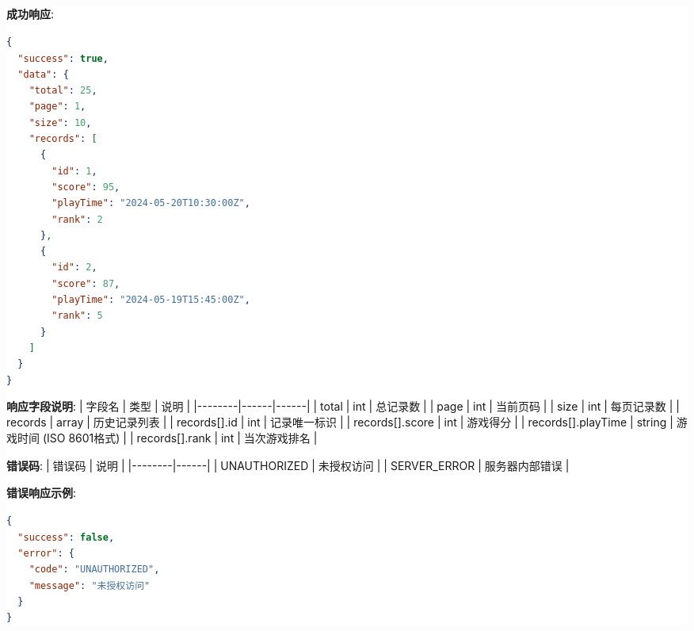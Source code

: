 **成功响应**:
```json
{
  "success": true,
  "data": {
    "total": 25,
    "page": 1,
    "size": 10,
    "records": [
      {
        "id": 1,
        "score": 95,
        "playTime": "2024-05-20T10:30:00Z",
        "rank": 2
      },
      {
        "id": 2,
        "score": 87,
        "playTime": "2024-05-19T15:45:00Z",
        "rank": 5
      }
    ]
  }
}
```

**响应字段说明**:
| 字段名 | 类型 | 说明 |
|--------|------|------|
| total | int | 总记录数 |
| page | int | 当前页码 |
| size | int | 每页记录数 |
| records | array | 历史记录列表 |
| records[].id | int | 记录唯一标识 |
| records[].score | int | 游戏得分 |
| records[].playTime | string | 游戏时间 (ISO 8601格式) |
| records[].rank | int | 当次游戏排名 |

**错误码**:
| 错误码 | 说明 |
|--------|------|
| UNAUTHORIZED | 未授权访问 |
| SERVER_ERROR | 服务器内部错误 |

**错误响应示例**:
```json
{
  "success": false,
  "error": {
    "code": "UNAUTHORIZED",
    "message": "未授权访问"
  }
}
```
